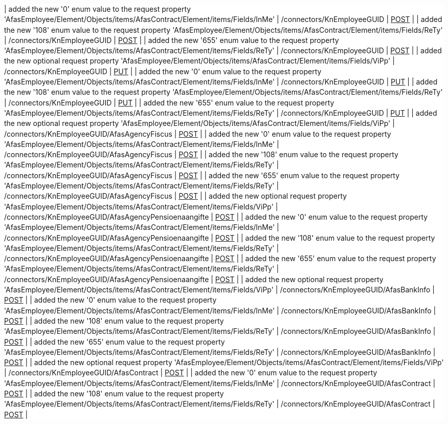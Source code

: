 | added the new '0' enum value to the request property 'AfasEmployee/Element/Objects/items/AfasContract/Element/items/Fields/InMe' | /connectors/KnEmployeeGUID | [POST](../../apidoc/nl/Medewerker%20en%20contract#post-/connectors/KnEmployeeGUID) |
| added the new '108' enum value to the request property 'AfasEmployee/Element/Objects/items/AfasContract/Element/items/Fields/ReTy' | /connectors/KnEmployeeGUID | [POST](../../apidoc/nl/Medewerker%20en%20contract#post-/connectors/KnEmployeeGUID) |
| added the new '655' enum value to the request property 'AfasEmployee/Element/Objects/items/AfasContract/Element/items/Fields/ReTy' | /connectors/KnEmployeeGUID | [POST](../../apidoc/nl/Medewerker%20en%20contract#post-/connectors/KnEmployeeGUID) |
| added the new optional request property 'AfasEmployee/Element/Objects/items/AfasContract/Element/items/Fields/ViPp' | /connectors/KnEmployeeGUID | [PUT](../../apidoc/nl/Medewerker%20en%20contract#put-/connectors/KnEmployeeGUID) |
| added the new '0' enum value to the request property 'AfasEmployee/Element/Objects/items/AfasContract/Element/items/Fields/InMe' | /connectors/KnEmployeeGUID | [PUT](../../apidoc/nl/Medewerker%20en%20contract#put-/connectors/KnEmployeeGUID) |
| added the new '108' enum value to the request property 'AfasEmployee/Element/Objects/items/AfasContract/Element/items/Fields/ReTy' | /connectors/KnEmployeeGUID | [PUT](../../apidoc/nl/Medewerker%20en%20contract#put-/connectors/KnEmployeeGUID) |
| added the new '655' enum value to the request property 'AfasEmployee/Element/Objects/items/AfasContract/Element/items/Fields/ReTy' | /connectors/KnEmployeeGUID | [PUT](../../apidoc/nl/Medewerker%20en%20contract#put-/connectors/KnEmployeeGUID) |
| added the new optional request property 'AfasEmployee/Element/Objects/items/AfasContract/Element/items/Fields/ViPp' | /connectors/KnEmployeeGUID/AfasAgencyFiscus | [POST](../../apidoc/nl/Medewerker%20en%20contract#post-/connectors/KnEmployeeGUID/AfasAgencyFiscus) |
| added the new '0' enum value to the request property 'AfasEmployee/Element/Objects/items/AfasContract/Element/items/Fields/InMe' | /connectors/KnEmployeeGUID/AfasAgencyFiscus | [POST](../../apidoc/nl/Medewerker%20en%20contract#post-/connectors/KnEmployeeGUID/AfasAgencyFiscus) |
| added the new '108' enum value to the request property 'AfasEmployee/Element/Objects/items/AfasContract/Element/items/Fields/ReTy' | /connectors/KnEmployeeGUID/AfasAgencyFiscus | [POST](../../apidoc/nl/Medewerker%20en%20contract#post-/connectors/KnEmployeeGUID/AfasAgencyFiscus) |
| added the new '655' enum value to the request property 'AfasEmployee/Element/Objects/items/AfasContract/Element/items/Fields/ReTy' | /connectors/KnEmployeeGUID/AfasAgencyFiscus | [POST](../../apidoc/nl/Medewerker%20en%20contract#post-/connectors/KnEmployeeGUID/AfasAgencyFiscus) |
| added the new optional request property 'AfasEmployee/Element/Objects/items/AfasContract/Element/items/Fields/ViPp' | /connectors/KnEmployeeGUID/AfasAgencyPensioenaangifte | [POST](../../apidoc/nl/Medewerker%20en%20contract#post-/connectors/KnEmployeeGUID/AfasAgencyPensioenaangifte) |
| added the new '0' enum value to the request property 'AfasEmployee/Element/Objects/items/AfasContract/Element/items/Fields/InMe' | /connectors/KnEmployeeGUID/AfasAgencyPensioenaangifte | [POST](../../apidoc/nl/Medewerker%20en%20contract#post-/connectors/KnEmployeeGUID/AfasAgencyPensioenaangifte) |
| added the new '108' enum value to the request property 'AfasEmployee/Element/Objects/items/AfasContract/Element/items/Fields/ReTy' | /connectors/KnEmployeeGUID/AfasAgencyPensioenaangifte | [POST](../../apidoc/nl/Medewerker%20en%20contract#post-/connectors/KnEmployeeGUID/AfasAgencyPensioenaangifte) |
| added the new '655' enum value to the request property 'AfasEmployee/Element/Objects/items/AfasContract/Element/items/Fields/ReTy' | /connectors/KnEmployeeGUID/AfasAgencyPensioenaangifte | [POST](../../apidoc/nl/Medewerker%20en%20contract#post-/connectors/KnEmployeeGUID/AfasAgencyPensioenaangifte) |
| added the new optional request property 'AfasEmployee/Element/Objects/items/AfasContract/Element/items/Fields/ViPp' | /connectors/KnEmployeeGUID/AfasBankInfo | [POST](../../apidoc/nl/Medewerker%20en%20contract#post-/connectors/KnEmployeeGUID/AfasBankInfo) |
| added the new '0' enum value to the request property 'AfasEmployee/Element/Objects/items/AfasContract/Element/items/Fields/InMe' | /connectors/KnEmployeeGUID/AfasBankInfo | [POST](../../apidoc/nl/Medewerker%20en%20contract#post-/connectors/KnEmployeeGUID/AfasBankInfo) |
| added the new '108' enum value to the request property 'AfasEmployee/Element/Objects/items/AfasContract/Element/items/Fields/ReTy' | /connectors/KnEmployeeGUID/AfasBankInfo | [POST](../../apidoc/nl/Medewerker%20en%20contract#post-/connectors/KnEmployeeGUID/AfasBankInfo) |
| added the new '655' enum value to the request property 'AfasEmployee/Element/Objects/items/AfasContract/Element/items/Fields/ReTy' | /connectors/KnEmployeeGUID/AfasBankInfo | [POST](../../apidoc/nl/Medewerker%20en%20contract#post-/connectors/KnEmployeeGUID/AfasBankInfo) |
| added the new optional request property 'AfasEmployee/Element/Objects/items/AfasContract/Element/items/Fields/ViPp' | /connectors/KnEmployeeGUID/AfasContract | [POST](../../apidoc/nl/Medewerker%20en%20contract#post-/connectors/KnEmployeeGUID/AfasContract) |
| added the new '0' enum value to the request property 'AfasEmployee/Element/Objects/items/AfasContract/Element/items/Fields/InMe' | /connectors/KnEmployeeGUID/AfasContract | [POST](../../apidoc/nl/Medewerker%20en%20contract#post-/connectors/KnEmployeeGUID/AfasContract) |
| added the new '108' enum value to the request property 'AfasEmployee/Element/Objects/items/AfasContract/Element/items/Fields/ReTy' | /connectors/KnEmployeeGUID/AfasContract | [POST](../../apidoc/nl/Medewerker%20en%20contract#post-/connectors/KnEmployeeGUID/AfasContract) |